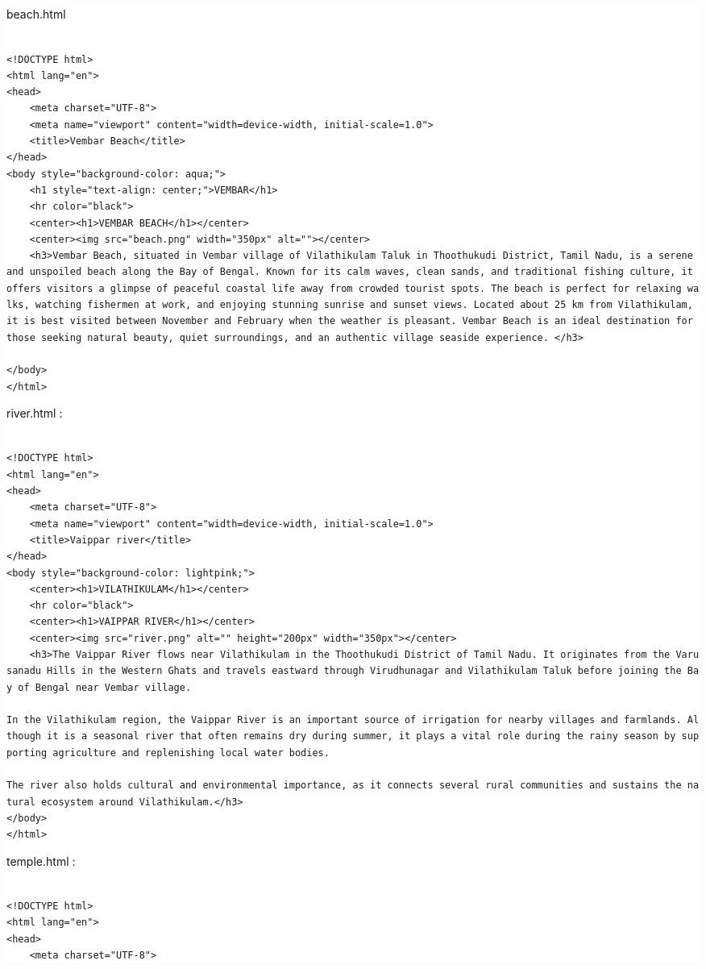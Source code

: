 beach.html

```

<!DOCTYPE html>
<html lang="en">
<head>
    <meta charset="UTF-8">
    <meta name="viewport" content="width=device-width, initial-scale=1.0">
    <title>Vembar Beach</title>
</head>
<body style="background-color: aqua;"> 
    <h1 style="text-align: center;">VEMBAR</h1>
    <hr color="black">
    <center><h1>VEMBAR BEACH</h1></center>
    <center><img src="beach.png" width="350px" alt=""></center>
    <h3>Vembar Beach, situated in Vembar village of Vilathikulam Taluk in Thoothukudi District, Tamil Nadu, is a serene and unspoiled beach along the Bay of Bengal. Known for its calm waves, clean sands, and traditional fishing culture, it offers visitors a glimpse of peaceful coastal life away from crowded tourist spots. The beach is perfect for relaxing walks, watching fishermen at work, and enjoying stunning sunrise and sunset views. Located about 25 km from Vilathikulam, it is best visited between November and February when the weather is pleasant. Vembar Beach is an ideal destination for those seeking natural beauty, quiet surroundings, and an authentic village seaside experience. </h3>
    
</body>
</html>
```

river.html :
```

<!DOCTYPE html>
<html lang="en">
<head>
    <meta charset="UTF-8">
    <meta name="viewport" content="width=device-width, initial-scale=1.0">
    <title>Vaippar river</title>
</head>
<body style="background-color: lightpink;">
    <center><h1>VILATHIKULAM</h1></center>
    <hr color="black">
    <center><h1>VAIPPAR RIVER</h1></center>
    <center><img src="river.png" alt="" height="200px" width="350px"></center>
    <h3>The Vaippar River flows near Vilathikulam in the Thoothukudi District of Tamil Nadu. It originates from the Varusanadu Hills in the Western Ghats and travels eastward through Virudhunagar and Vilathikulam Taluk before joining the Bay of Bengal near Vembar village.

In the Vilathikulam region, the Vaippar River is an important source of irrigation for nearby villages and farmlands. Although it is a seasonal river that often remains dry during summer, it plays a vital role during the rainy season by supporting agriculture and replenishing local water bodies.

The river also holds cultural and environmental importance, as it connects several rural communities and sustains the natural ecosystem around Vilathikulam.</h3>
</body>
</html>

```
temple.html :
```

<!DOCTYPE html>
<html lang="en">
<head>
    <meta charset="UTF-8">
```